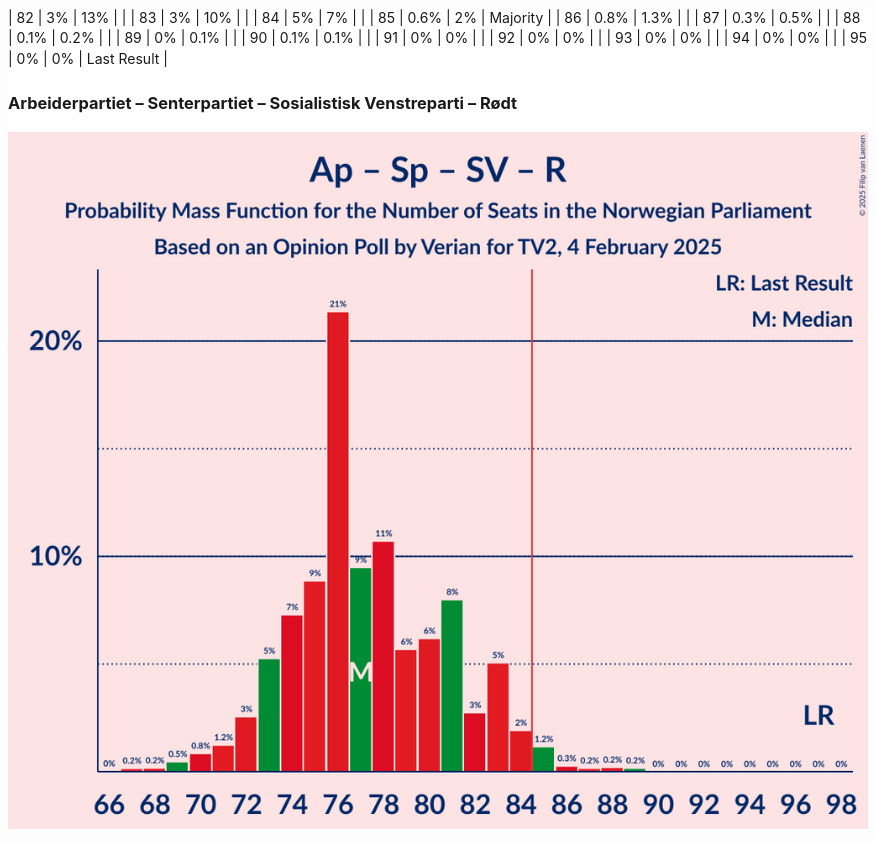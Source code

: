 | 82 | 3% | 13% |  |
| 83 | 3% | 10% |  |
| 84 | 5% | 7% |  |
| 85 | 0.6% | 2% | Majority |
| 86 | 0.8% | 1.3% |  |
| 87 | 0.3% | 0.5% |  |
| 88 | 0.1% | 0.2% |  |
| 89 | 0% | 0.1% |  |
| 90 | 0.1% | 0.1% |  |
| 91 | 0% | 0% |  |
| 92 | 0% | 0% |  |
| 93 | 0% | 0% |  |
| 94 | 0% | 0% |  |
| 95 | 0% | 0% | Last Result |

### Arbeiderpartiet – Senterpartiet – Sosialistisk Venstreparti – Rødt

![Graph with seats probability mass function not yet produced](2025-02-04-Verian-coalitions-seats-pmf-ap–sp–sv–r.png "Seats Probability Mass Function")
